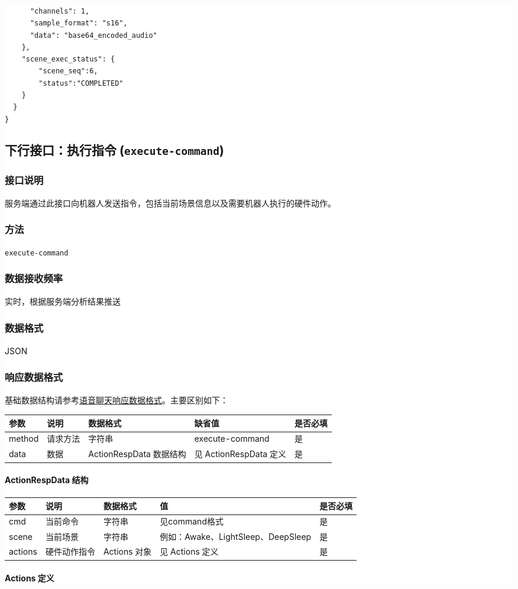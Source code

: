 ```
      "channels": 1,
      "sample_format": "s16",
      "data": "base64_encoded_audio"
    },
    "scene_exec_status": {
        "scene_seq":6,
        "status":"COMPLETED"
    }
  }
}
```


## 下行接口：执行指令 (`execute-command`)

### 接口说明

服务端通过此接口向机器人发送指令，包括当前场景信息以及需要机器人执行的硬件动作。

### 方法

`execute-command`

### 数据接收频率

实时，根据服务端分析结果推送

### 数据格式

JSON

### 响应数据格式

基础数据结构请参考[语音聊天响应数据格式](#响应数据格式)。主要区别如下：

| 参数 | 说明  | 数据格式|缺省值|是否必填|
|:------------- |:---------------| :---------------|  :---------------| :---------------|
| method      | 请求方法 |  字符串 | execute-command| 是 |
| data      | 数据 |  ActionRespData 数据结构 | 见 ActionRespData 定义 | 是 |

#### ActionRespData 结构

| 参数 | 说明  | 数据格式|值|是否必填|
|:------------- |:---------------| :---------------|  :---------------| :---------------|
| cmd      | 当前命令 |   字符串| 见command格式 |是 |
| scene      | 当前场景 |   字符串| 例如：Awake、LightSleep、DeepSleep |是 |
| actions      | 硬件动作指令 |   Actions 对象 | 见 Actions 定义 |是 |

#### Actions 定义
